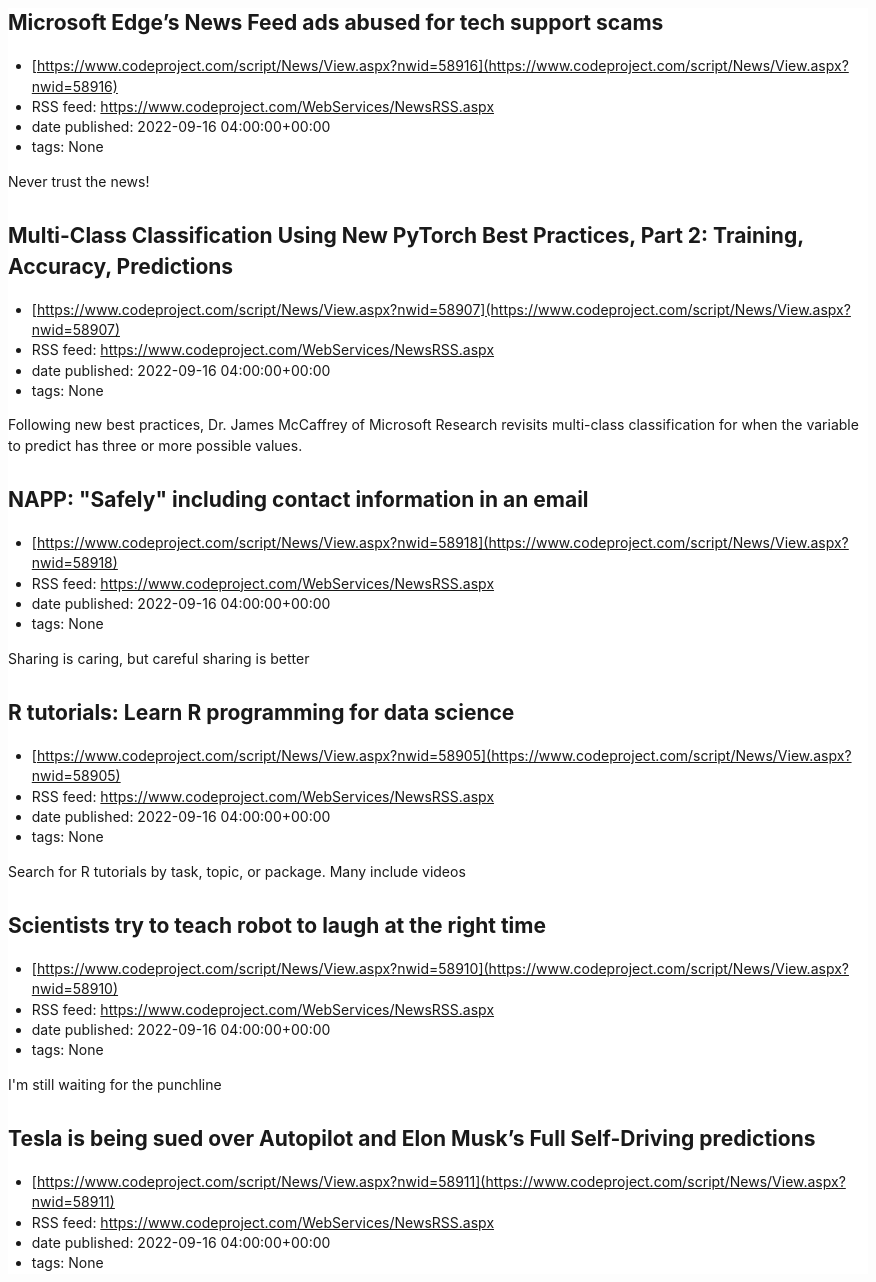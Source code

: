 ## Microsoft Edge’s News Feed ads abused for tech support scams
 - [https://www.codeproject.com/script/News/View.aspx?nwid=58916](https://www.codeproject.com/script/News/View.aspx?nwid=58916)
 - RSS feed: https://www.codeproject.com/WebServices/NewsRSS.aspx
 - date published: 2022-09-16 04:00:00+00:00
 - tags: None

Never trust the news!

## Multi-Class Classification Using New PyTorch Best Practices, Part 2: Training, Accuracy, Predictions
 - [https://www.codeproject.com/script/News/View.aspx?nwid=58907](https://www.codeproject.com/script/News/View.aspx?nwid=58907)
 - RSS feed: https://www.codeproject.com/WebServices/NewsRSS.aspx
 - date published: 2022-09-16 04:00:00+00:00
 - tags: None

Following new best practices, Dr. James McCaffrey of Microsoft Research revisits multi-class classification for when the variable to predict has three or more possible values.

## NAPP: "Safely" including contact information in an email
 - [https://www.codeproject.com/script/News/View.aspx?nwid=58918](https://www.codeproject.com/script/News/View.aspx?nwid=58918)
 - RSS feed: https://www.codeproject.com/WebServices/NewsRSS.aspx
 - date published: 2022-09-16 04:00:00+00:00
 - tags: None

Sharing is caring, but careful sharing is better

## R tutorials: Learn R programming for data science
 - [https://www.codeproject.com/script/News/View.aspx?nwid=58905](https://www.codeproject.com/script/News/View.aspx?nwid=58905)
 - RSS feed: https://www.codeproject.com/WebServices/NewsRSS.aspx
 - date published: 2022-09-16 04:00:00+00:00
 - tags: None

Search for R tutorials by task, topic, or package. Many include videos

## Scientists try to teach robot to laugh at the right time
 - [https://www.codeproject.com/script/News/View.aspx?nwid=58910](https://www.codeproject.com/script/News/View.aspx?nwid=58910)
 - RSS feed: https://www.codeproject.com/WebServices/NewsRSS.aspx
 - date published: 2022-09-16 04:00:00+00:00
 - tags: None

I'm still waiting for the punchline

## Tesla is being sued over Autopilot and Elon Musk’s Full Self-Driving predictions
 - [https://www.codeproject.com/script/News/View.aspx?nwid=58911](https://www.codeproject.com/script/News/View.aspx?nwid=58911)
 - RSS feed: https://www.codeproject.com/WebServices/NewsRSS.aspx
 - date published: 2022-09-16 04:00:00+00:00
 - tags: None
